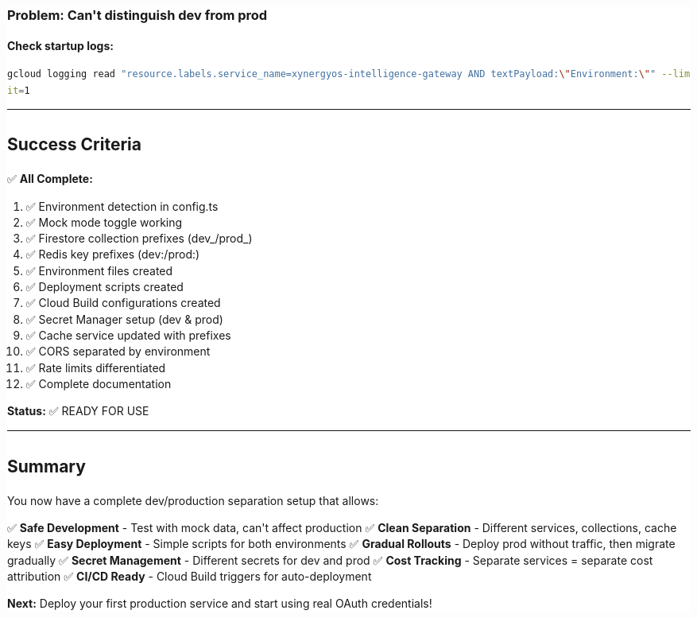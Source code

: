 ### Problem: Can't distinguish dev from prod

**Check startup logs:**
```bash
gcloud logging read "resource.labels.service_name=xynergyos-intelligence-gateway AND textPayload:\"Environment:\"" --limit=1
```

---

## Success Criteria

✅ **All Complete:**
1. ✅ Environment detection in config.ts
2. ✅ Mock mode toggle working
3. ✅ Firestore collection prefixes (dev_/prod_)
4. ✅ Redis key prefixes (dev:/prod:)
5. ✅ Environment files created
6. ✅ Deployment scripts created
7. ✅ Cloud Build configurations created
8. ✅ Secret Manager setup (dev & prod)
9. ✅ Cache service updated with prefixes
10. ✅ CORS separated by environment
11. ✅ Rate limits differentiated
12. ✅ Complete documentation

**Status:** ✅ READY FOR USE

---

## Summary

You now have a complete dev/production separation setup that allows:

✅ **Safe Development** - Test with mock data, can't affect production
✅ **Clean Separation** - Different services, collections, cache keys
✅ **Easy Deployment** - Simple scripts for both environments
✅ **Gradual Rollouts** - Deploy prod without traffic, then migrate gradually
✅ **Secret Management** - Different secrets for dev and prod
✅ **Cost Tracking** - Separate services = separate cost attribution
✅ **CI/CD Ready** - Cloud Build triggers for auto-deployment

**Next:** Deploy your first production service and start using real OAuth credentials!
